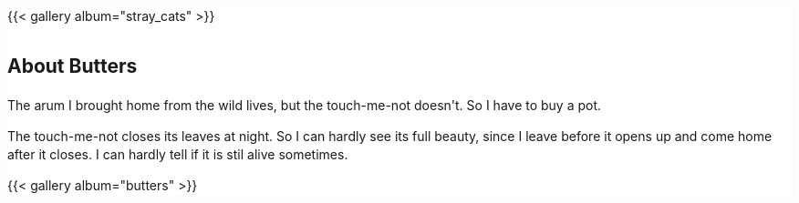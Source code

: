 {{< gallery album="stray_cats" >}}

## About Butters

The arum I brought home from the wild lives,
but the touch-me-not doesn't.
So I have to buy a pot.

The touch-me-not closes its leaves at night.
So I can hardly see its full beauty,
since I leave before it opens up and come home after it closes.
I can hardly tell if it is stil alive sometimes.

{{< gallery album="butters" >}}